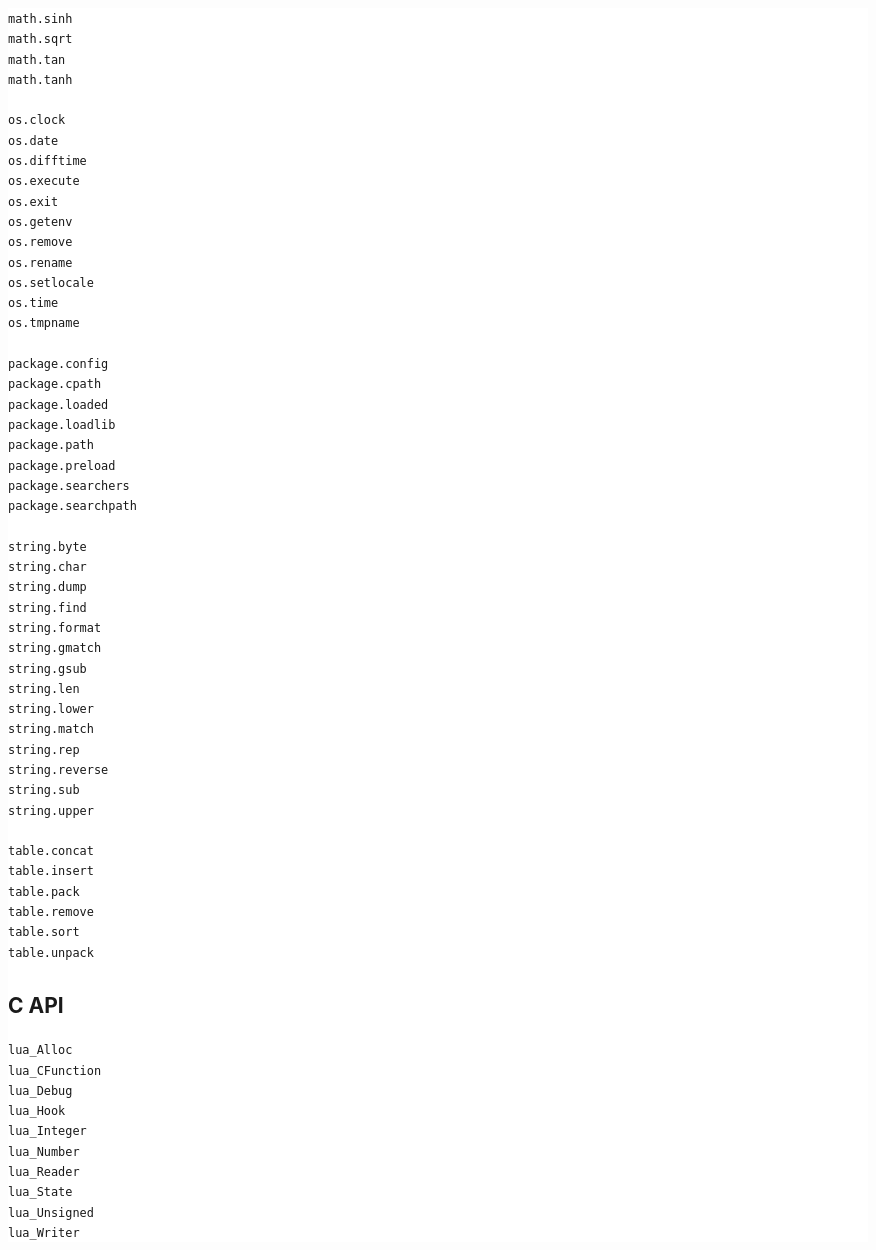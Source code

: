 	math.sinh
	math.sqrt
	math.tan
	math.tanh
	
	os.clock
	os.date
	os.difftime
	os.execute
	os.exit
	os.getenv
	os.remove
	os.rename
	os.setlocale
	os.time
	os.tmpname
	
	package.config
	package.cpath
	package.loaded
	package.loadlib
	package.path
	package.preload
	package.searchers
	package.searchpath
	
	string.byte
	string.char
	string.dump
	string.find
	string.format
	string.gmatch
	string.gsub
	string.len
	string.lower
	string.match
	string.rep
	string.reverse
	string.sub
	string.upper
	
	table.concat
	table.insert
	table.pack
	table.remove
	table.sort
	table.unpack

## C API

	lua_Alloc
	lua_CFunction
	lua_Debug
	lua_Hook
	lua_Integer
	lua_Number
	lua_Reader
	lua_State
	lua_Unsigned
	lua_Writer
